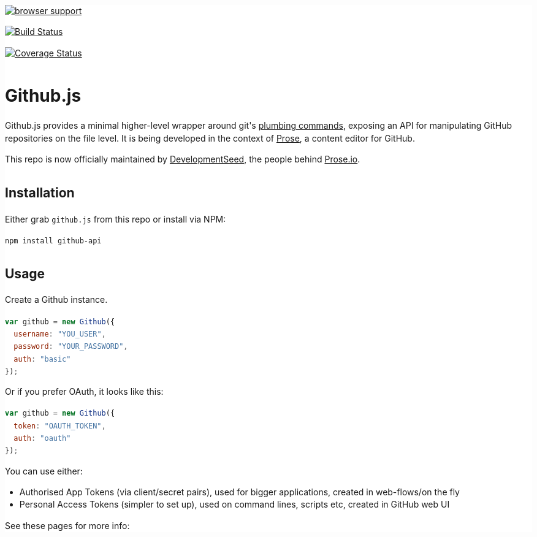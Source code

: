 ﻿[![browser support](https://ci.testling.com/darvin/github.png)](https://ci.testling.com/darvin/github)


[![Build Status](https://travis-ci.org/darvin/github.svg?branch=master)](https://travis-ci.org/darvin/github)

[![Coverage Status](https://img.shields.io/coveralls/michael/github.svg)](https://coveralls.io/r/michael/github)

# Github.js

Github.js provides a minimal higher-level wrapper around git's [plumbing commands](http://git-scm.com/book/en/Git-Internals-Plumbing-and-Porcelain), exposing an API for manipulating GitHub repositories on the file level. It is being developed in the context of [Prose](http://prose.io), a content editor for GitHub.

This repo is now officially maintained by [DevelopmentSeed](https://github.com/developmentseed), the people behind [Prose.io](http://prose.io).

## Installation

Either grab `github.js` from this repo or install via NPM:

```
npm install github-api
```

## Usage

Create a Github instance.

```js
var github = new Github({
  username: "YOU_USER",
  password: "YOUR_PASSWORD",
  auth: "basic"
});
```

Or if you prefer OAuth, it looks like this:

```js
var github = new Github({
  token: "OAUTH_TOKEN",
  auth: "oauth"
});
```

You can use either:
* Authorised App Tokens (via client/secret pairs), used for bigger applications, created in web-flows/on the fly
* Personal Access Tokens (simpler to set up), used on command lines, scripts etc, created in GitHub web UI

See these pages for more info:
